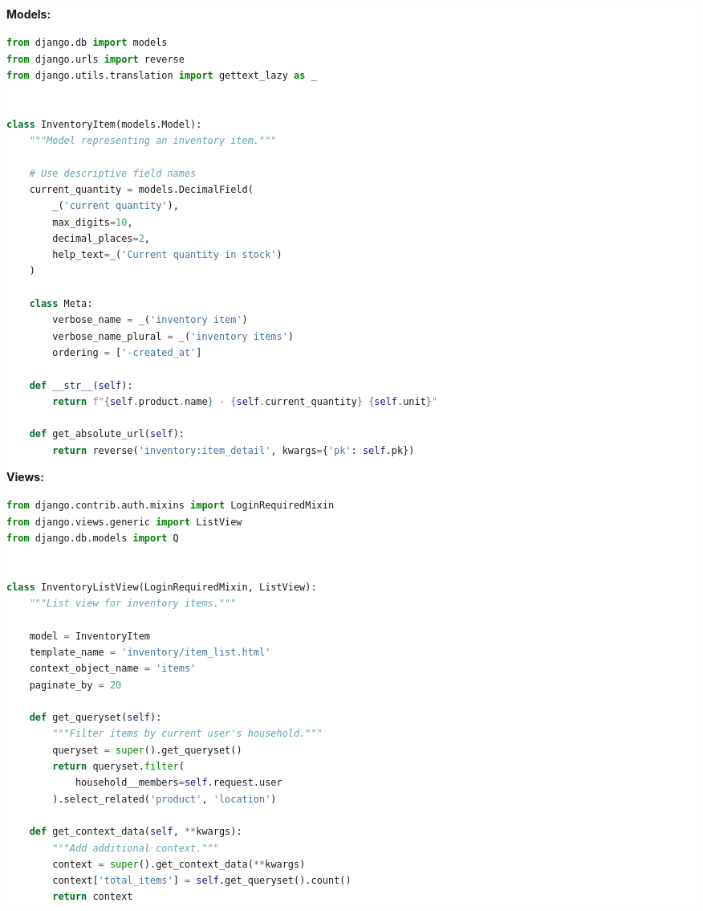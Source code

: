 **Models:**
```python
from django.db import models
from django.urls import reverse
from django.utils.translation import gettext_lazy as _


class InventoryItem(models.Model):
    """Model representing an inventory item."""
    
    # Use descriptive field names
    current_quantity = models.DecimalField(
        _('current quantity'),
        max_digits=10,
        decimal_places=2,
        help_text=_('Current quantity in stock')
    )
    
    class Meta:
        verbose_name = _('inventory item')
        verbose_name_plural = _('inventory items')
        ordering = ['-created_at']
    
    def __str__(self):
        return f"{self.product.name} - {self.current_quantity} {self.unit}"
    
    def get_absolute_url(self):
        return reverse('inventory:item_detail', kwargs={'pk': self.pk})
```

**Views:**
```python
from django.contrib.auth.mixins import LoginRequiredMixin
from django.views.generic import ListView
from django.db.models import Q


class InventoryListView(LoginRequiredMixin, ListView):
    """List view for inventory items."""
    
    model = InventoryItem
    template_name = 'inventory/item_list.html'
    context_object_name = 'items'
    paginate_by = 20
    
    def get_queryset(self):
        """Filter items by current user's household."""
        queryset = super().get_queryset()
        return queryset.filter(
            household__members=self.request.user
        ).select_related('product', 'location')
    
    def get_context_data(self, **kwargs):
        """Add additional context."""
        context = super().get_context_data(**kwargs)
        context['total_items'] = self.get_queryset().count()
        return context
```
